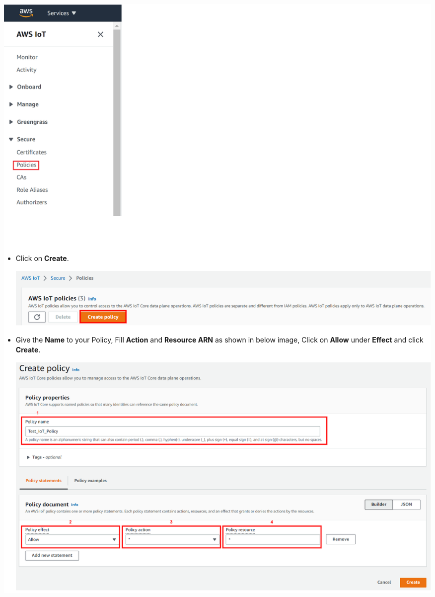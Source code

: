   ![AWS console create policy](resources/readme/aws_policy.png)

- Click on **Create**.

  ![Create policy](resources/readme/aws_create_policy.png)

- Give the **Name** to your Policy, Fill **Action** and **Resource ARN** as shown in below image, Click on **Allow** under **Effect** and click **Create**.

  ![Register Thing](resources/readme/aws_create_thing_policy_create.png)
